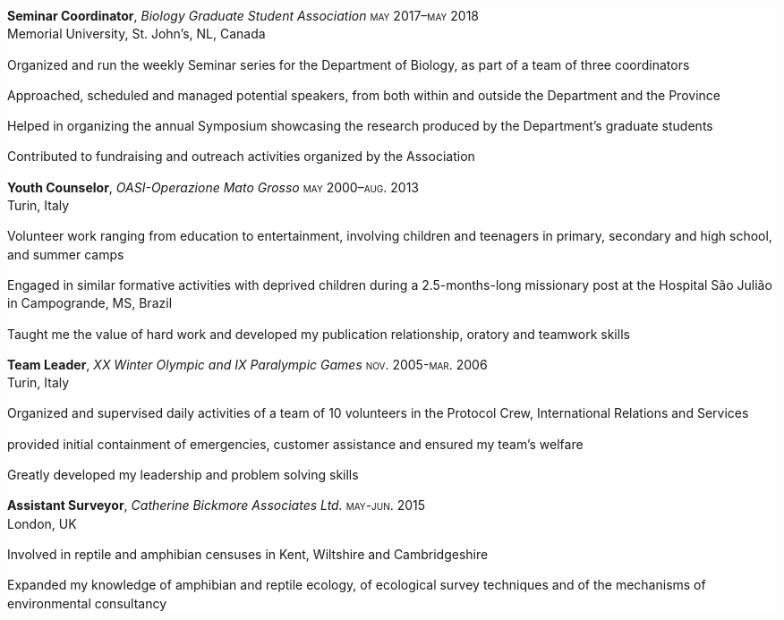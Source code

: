 **Seminar Coordinator**, *Biology Graduate Student Association*
<span><span> <span
style="font-variant:small-caps;">may</span> 2017–<span
style="font-variant:small-caps;">may</span> 2018</span></span>\
Memorial University, St. John’s, NL, Canada

Organized and run the weekly Seminar series for the Department of
Biology, as part of a team of three coordinators

Approached, scheduled and managed potential speakers, from both within
and outside the Department and the Province

Helped in organizing the annual Symposium showcasing the research
produced by the Department’s graduate students

Contributed to fundraising and outreach activities organized by the
Association

**Youth Counselor**, *OASI-Operazione Mato Grosso* <span><span> <span
style="font-variant:small-caps;">may</span> 2000–<span
style="font-variant:small-caps;">aug.</span> 2013</span></span>\
Turin, Italy

Volunteer work ranging from education to entertainment, involving
children and teenagers in primary, secondary and high school, and summer
camps

Engaged in similar formative activities with deprived children during a
2.5-months-long missionary post at the Hospital S<span>ã</span>o
Juli<span>ã</span>o in Campogrande, MS, Brazil

Taught me the value of hard work and developed my publication
relationship, oratory and teamwork skills

**Team Leader**, *XX Winter Olympic and IX Paralympic Games*
<span><span> <span
style="font-variant:small-caps;">nov.</span> 2005-<span
style="font-variant:small-caps;">mar.</span> 2006</span></span>\
Turin, Italy

Organized and supervised daily activities of a team of 10 volunteers in
the Protocol Crew, International Relations and Services

provided initial containment of emergencies, customer assistance and
ensured my team’s welfare

Greatly developed my leadership and problem solving skills

**Assistant Surveyor**, *Catherine Bickmore Associates Ltd.*
<span><span> <span style="font-variant:small-caps;">may</span>-<span
style="font-variant:small-caps;">jun.</span> 2015</span></span>\
London, UK

Involved in reptile and amphibian censuses in Kent, Wiltshire and
Cambridgeshire

Expanded my knowledge of amphibian and reptile ecology, of ecological
survey techniques and of the mechanisms of environmental consultancy
